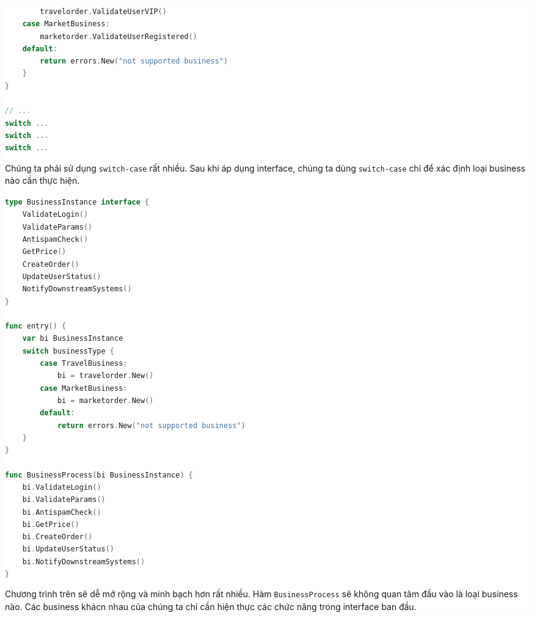 ```go
        travelorder.ValidateUserVIP()
    case MarketBusiness:
        marketorder.ValidateUserRegistered()
    default:
        return errors.New("not supported business")
    }
}

// ...
switch ...
switch ...
switch ...
```

Chúng ta phải sử dụng   `switch-case` rất nhiều. Sau khi áp dụng interface, chúng ta dùng `switch-case` chỉ để xác định loại business nào cần thực hiện.

```go
type BusinessInstance interface {
    ValidateLogin()
    ValidateParams()
    AntispamCheck()
    GetPrice()
    CreateOrder()
    UpdateUserStatus()
    NotifyDownstreamSystems()
}

func entry() {
    var bi BusinessInstance
    switch businessType {
        case TravelBusiness:
            bi = travelorder.New()
        case MarketBusiness:
            bi = marketorder.New()
        default:
            return errors.New("not supported business")
    }
}

func BusinessProcess(bi BusinessInstance) {
    bi.ValidateLogin()
    bi.ValidateParams()
    bi.AntispamCheck()
    bi.GetPrice()
    bi.CreateOrder()
    bi.UpdateUserStatus()
    bi.NotifyDownstreamSystems()
}
```

Chương trình trên sẽ dễ mở rộng và minh bạch hơn rất nhiều. Hàm `BusinessProcess` sẽ không quan tâm đầu vào là loại business nào. Các business khácn nhau của chúng ta chỉ cần hiện thực các chức năng trong interface ban đầu.
